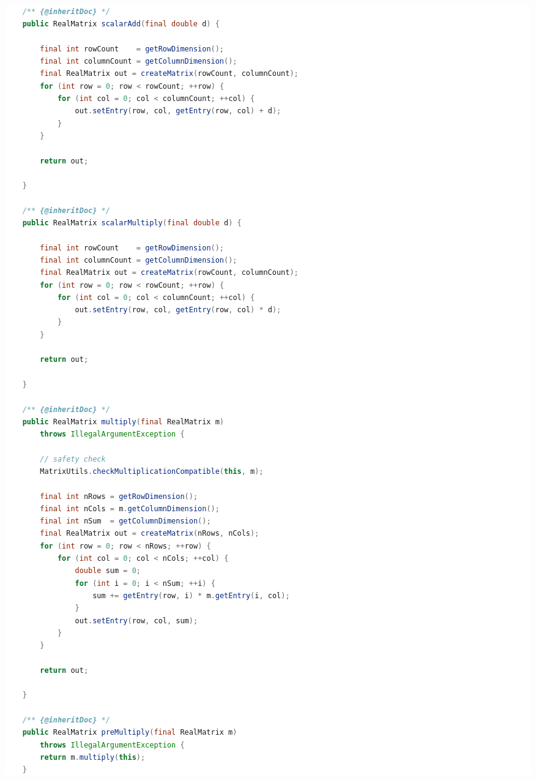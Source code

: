 ```java
    /** {@inheritDoc} */
    public RealMatrix scalarAdd(final double d) {

        final int rowCount    = getRowDimension();
        final int columnCount = getColumnDimension();
        final RealMatrix out = createMatrix(rowCount, columnCount);
        for (int row = 0; row < rowCount; ++row) {
            for (int col = 0; col < columnCount; ++col) {
                out.setEntry(row, col, getEntry(row, col) + d);
            }
        }

        return out;

    }

    /** {@inheritDoc} */
    public RealMatrix scalarMultiply(final double d) {

        final int rowCount    = getRowDimension();
        final int columnCount = getColumnDimension();
        final RealMatrix out = createMatrix(rowCount, columnCount);
        for (int row = 0; row < rowCount; ++row) {
            for (int col = 0; col < columnCount; ++col) {
                out.setEntry(row, col, getEntry(row, col) * d);
            }
        }

        return out;

    }

    /** {@inheritDoc} */
    public RealMatrix multiply(final RealMatrix m)
        throws IllegalArgumentException {

        // safety check
        MatrixUtils.checkMultiplicationCompatible(this, m);

        final int nRows = getRowDimension();
        final int nCols = m.getColumnDimension();
        final int nSum  = getColumnDimension();
        final RealMatrix out = createMatrix(nRows, nCols);
        for (int row = 0; row < nRows; ++row) {
            for (int col = 0; col < nCols; ++col) {
                double sum = 0;
                for (int i = 0; i < nSum; ++i) {
                    sum += getEntry(row, i) * m.getEntry(i, col);
                }
                out.setEntry(row, col, sum);
            }
        }

        return out;

    }

    /** {@inheritDoc} */
    public RealMatrix preMultiply(final RealMatrix m)
        throws IllegalArgumentException {
        return m.multiply(this);
    }

```